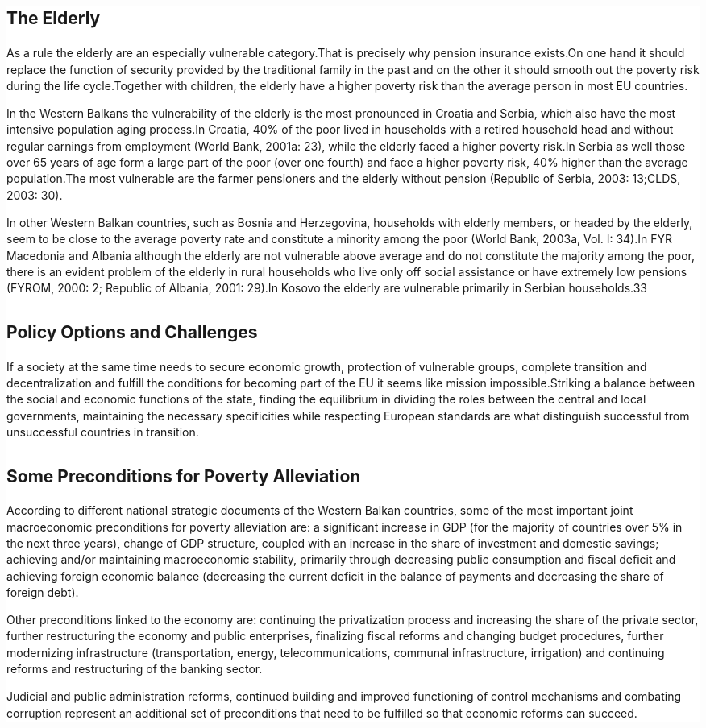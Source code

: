 
## The Elderly

As a rule the elderly are an especially vulnerable category.That is precisely why pension insurance exists.On one hand it should replace the function of security provided by the traditional family in the past and on the other it should smooth out the poverty risk during the life cycle.Together with children, the elderly have a higher poverty risk than the average person in most EU countries.

In the Western Balkans the vulnerability of the elderly is the most pronounced in Croatia and Serbia, which also have the most intensive population aging process.In Croatia, 40% of the poor lived in households with a retired household head and without regular earnings from employment (World Bank, 2001a: 23), while the elderly faced a higher poverty risk.In Serbia as well those over 65 years of age form a large part of the poor (over one fourth) and face a higher poverty risk, 40% higher than the average population.The most vulnerable are the farmer pensioners and the elderly without pension (Republic of Serbia, 2003: 13;CLDS, 2003: 30).

In other Western Balkan countries, such as Bosnia and Herzegovina, households with elderly members, or headed by the elderly, seem to be close to the average poverty rate and constitute a minority among the poor (World Bank, 2003a, Vol. I: 34).In FYR Macedonia and Albania although the elderly are not vulnerable above average and do not constitute the majority among the poor, there is an evident problem of the elderly in rural households who live only off social assistance or have extremely low pensions (FYROM, 2000: 2; Republic of Albania, 2001: 29).In Kosovo the elderly are vulnerable primarily in Serbian households.33


## Policy Options and Challenges

If a society at the same time needs to secure economic growth, protection of vulnerable groups, complete transition and decentralization and fulfill the conditions for becoming part of the EU it seems like mission impossible.Striking a balance between the social and economic functions of the state, finding the equilibrium in dividing the roles between the central and local governments, maintaining the necessary specificities while respecting European standards are what distinguish successful from unsuccessful countries in transition.


## Some Preconditions for Poverty Alleviation

According to different national strategic documents of the Western Balkan countries, some of the most important joint macroeconomic preconditions for poverty alleviation are: a significant increase in GDP (for the majority of countries over 5% in the next three years), change of GDP structure, coupled with an increase in the share of investment and domestic savings; achieving and/or maintaining macroeconomic stability, primarily through decreasing public consumption and fiscal deficit and achieving foreign economic balance (decreasing the current deficit in the balance of payments and decreasing the share of foreign debt).

Other preconditions linked to the economy are: continuing the privatization process and increasing the share of the private sector, further restructuring the economy and public enterprises, finalizing fiscal reforms and changing budget procedures, further modernizing infrastructure (transportation, energy, telecommunications, communal infrastructure, irrigation) and continuing reforms and restructuring of the banking sector.

Judicial and public administration reforms, continued building and improved functioning of control mechanisms and combating corruption represent an additional set of preconditions that need to be fulfilled so that economic reforms can succeed.
